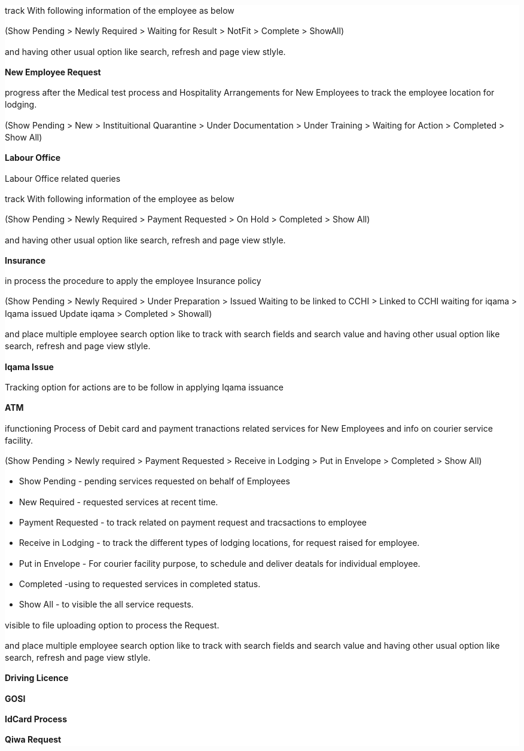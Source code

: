 track With following information of the employee as below 

(Show Pending > Newly Required > Waiting for Result > NotFit > Complete > ShowAll)

and having other usual option like search, refresh and page view stlyle.


**New Employee Request**

progress after the Medical test process and Hospitality Arrangements for New Employees to track the employee location for lodging.

(Show Pending > New > Instituitional Quarantine > Under Documentation > Under Training > Waiting for Action > Completed > Show All)

**Labour Office**

Labour Office related queries

track With following information of the employee as below

(Show Pending > Newly Required > Payment Requested > On Hold > Completed > Show All)

and having other usual option like search, refresh and page view stlyle.

**Insurance**

in process the procedure to apply the employee Insurance policy

(Show Pending > Newly Required > Under Preparation > Issued Waiting to be linked to CCHI > Linked to CCHI waiting for iqama > Iqama issued Update iqama > Completed > Showall)

and place multiple employee search option like to track with search fields and search value and having other usual option like search, refresh and page view stlyle.

**Iqama Issue**

Tracking option for actions are to be follow in applying Iqama issuance


**ATM**

ifunctioning Process of Debit card and payment tranactions related services for New Employees and info on courier service facility.

(Show Pending > Newly required > Payment Requested > Receive in Lodging > Put in Envelope > Completed > Show All)

- Show Pending - pending services requested on behalf of Employees

- New Required - requested services at recent time.

- Payment Requested - to track related on payment request and tracsactions to employee

- Receive in Lodging - to track the different types of lodging locations, for request raised for employee.

- Put in Envelope - For courier facility purpose, to schedule and deliver deatals for individual employee.

- Completed -using to requested services in completed status.

- Show All - to visible the all service requests.

visible to file uploading option to process the Request.

and place multiple employee search option like to track with search fields and search value and having other usual option like search, refresh and page view stlyle.

**Driving Licence**


**GOSI**

**IdCard Process**

**Qiwa Request**


